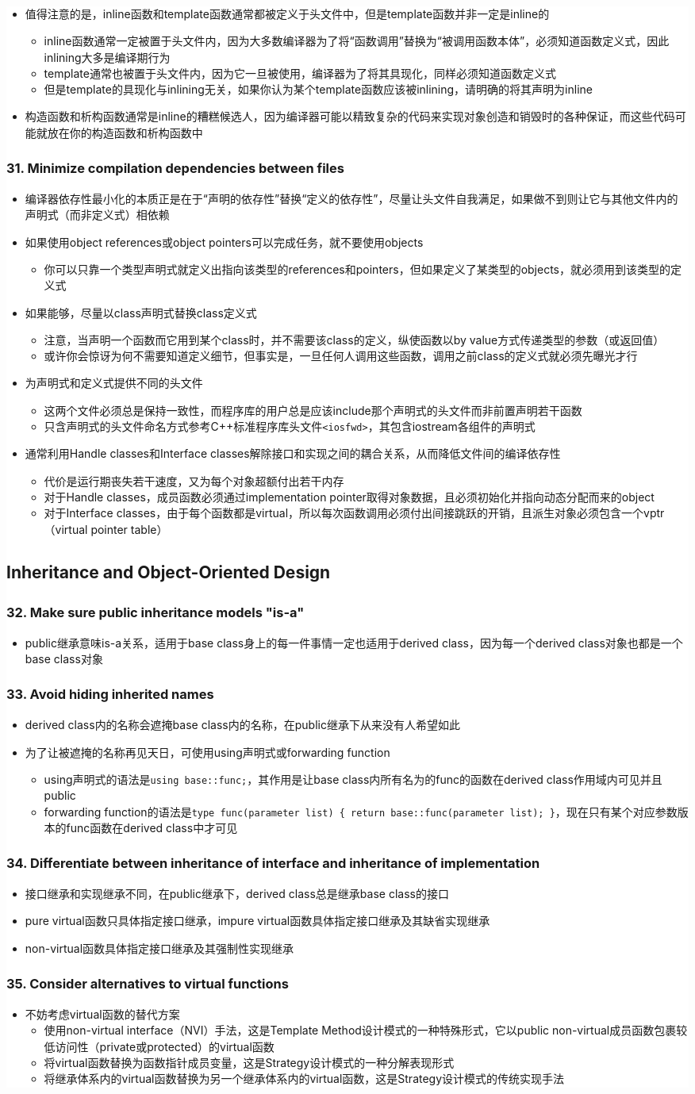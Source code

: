 - 值得注意的是，inline函数和template函数通常都被定义于头文件中，但是template函数并非一定是inline的
  - inline函数通常一定被置于头文件内，因为大多数编译器为了将“函数调用”替换为“被调用函数本体”，必须知道函数定义式，因此inlining大多是编译期行为
  - template通常也被置于头文件内，因为它一旦被使用，编译器为了将其具现化，同样必须知道函数定义式
  - 但是template的具现化与inlining无关，如果你认为某个template函数应该被inlining，请明确的将其声明为inline

- 构造函数和析构函数通常是inline的糟糕候选人，因为编译器可能以精致复杂的代码来实现对象创造和销毁时的各种保证，而这些代码可能就放在你的构造函数和析构函数中

### 31. Minimize compilation dependencies between files

- 编译器依存性最小化的本质正是在于“声明的依存性”替换“定义的依存性”，尽量让头文件自我满足，如果做不到则让它与其他文件内的声明式（而非定义式）相依赖

- 如果使用object references或object pointers可以完成任务，就不要使用objects
  - 你可以只靠一个类型声明式就定义出指向该类型的references和pointers，但如果定义了某类型的objects，就必须用到该类型的定义式

- 如果能够，尽量以class声明式替换class定义式
  - 注意，当声明一个函数而它用到某个class时，并不需要该class的定义，纵使函数以by value方式传递类型的参数（或返回值）
  - 或许你会惊讶为何不需要知道定义细节，但事实是，一旦任何人调用这些函数，调用之前class的定义式就必须先曝光才行

- 为声明式和定义式提供不同的头文件
  - 这两个文件必须总是保持一致性，而程序库的用户总是应该include那个声明式的头文件而非前置声明若干函数
  - 只含声明式的头文件命名方式参考C++标准程序库头文件`<iosfwd>`，其包含iostream各组件的声明式

- 通常利用Handle classes和Interface classes解除接口和实现之间的耦合关系，从而降低文件间的编译依存性
  - 代价是运行期丧失若干速度，又为每个对象超额付出若干内存
  - 对于Handle classes，成员函数必须通过implementation pointer取得对象数据，且必须初始化并指向动态分配而来的object
  - 对于Interface classes，由于每个函数都是virtual，所以每次函数调用必须付出间接跳跃的开销，且派生对象必须包含一个vptr（virtual pointer table）

## Inheritance and Object-Oriented Design

### 32. Make sure public inheritance models "is-a"

- public继承意味is-a关系，适用于base class身上的每一件事情一定也适用于derived class，因为每一个derived class对象也都是一个base class对象

### 33. Avoid hiding inherited names

- derived class内的名称会遮掩base class内的名称，在public继承下从来没有人希望如此

- 为了让被遮掩的名称再见天日，可使用using声明式或forwarding function
  - using声明式的语法是`using base::func;`，其作用是让base class内所有名为的func的函数在derived class作用域内可见并且public
  - forwarding function的语法是`type func(parameter list) { return base::func(parameter list); }`，现在只有某个对应参数版本的func函数在derived class中才可见

### 34. Differentiate between inheritance of interface and inheritance of implementation

- 接口继承和实现继承不同，在public继承下，derived class总是继承base class的接口

- pure virtual函数只具体指定接口继承，impure virtual函数具体指定接口继承及其缺省实现继承

- non-virtual函数具体指定接口继承及其强制性实现继承

### 35. Consider alternatives to virtual functions

- 不妨考虑virtual函数的替代方案
  - 使用non-virtual interface（NVI）手法，这是Template Method设计模式的一种特殊形式，它以public non-virtual成员函数包裹较低访问性（private或protected）的virtual函数
  - 将virtual函数替换为函数指针成员变量，这是Strategy设计模式的一种分解表现形式
  - 将继承体系内的virtual函数替换为另一个继承体系内的virtual函数，这是Strategy设计模式的传统实现手法
